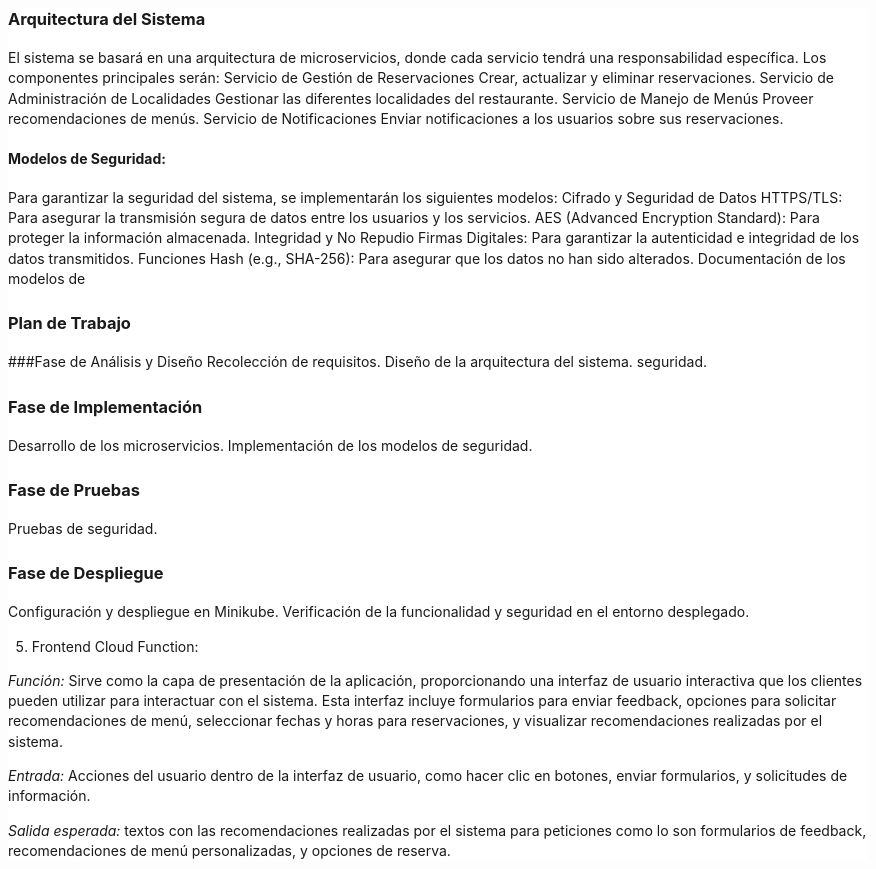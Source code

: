 ### Arquitectura del Sistema
El sistema se basará en una arquitectura de microservicios, donde cada servicio tendrá una responsabilidad específica. Los componentes principales serán:
Servicio de Gestión de Reservaciones
Crear, actualizar y eliminar reservaciones.
Servicio de Administración de Localidades
Gestionar las diferentes localidades del restaurante.
Servicio de Manejo de Menús
Proveer recomendaciones de menús.
Servicio de Notificaciones
Enviar notificaciones a los usuarios sobre sus reservaciones.


#### Modelos de Seguridad:
Para garantizar la seguridad del sistema, se implementarán los siguientes modelos:
Cifrado y Seguridad de Datos
HTTPS/TLS: Para asegurar la transmisión segura de datos entre los usuarios y los servicios.
AES (Advanced Encryption Standard): Para proteger la información almacenada. Integridad y No Repudio
Firmas Digitales: Para garantizar la autenticidad e integridad de los datos transmitidos.
Funciones Hash (e.g., SHA-256): Para asegurar que los datos no han sido alterados.
Documentación de los modelos de 
### Plan de Trabajo
###Fase de Análisis y Diseño
Recolección de requisitos.
Diseño de la arquitectura del sistema.
seguridad.
### Fase de Implementación
Desarrollo de los microservicios.
Implementación de los modelos de seguridad.
### Fase de Pruebas
Pruebas de seguridad.
### Fase de Despliegue
Configuración y despliegue en Minikube.
Verificación de la funcionalidad y seguridad en el entorno desplegado.



5. Frontend Cloud Function:

_Función:_ Sirve como la capa de presentación de la aplicación, proporcionando una interfaz de usuario interactiva que los clientes pueden utilizar para interactuar con el sistema. Esta interfaz incluye formularios para enviar feedback, opciones para solicitar recomendaciones de menú, seleccionar fechas y horas para reservaciones, y visualizar recomendaciones realizadas por el sistema.

_Entrada:_ Acciones del usuario dentro de la interfaz de usuario, como hacer clic en botones, enviar formularios, y solicitudes de información.

_Salida esperada:_ textos con las recomendaciones realizadas por el sistema para peticiones como lo son formularios de feedback, recomendaciones de menú personalizadas, y opciones de reserva.
